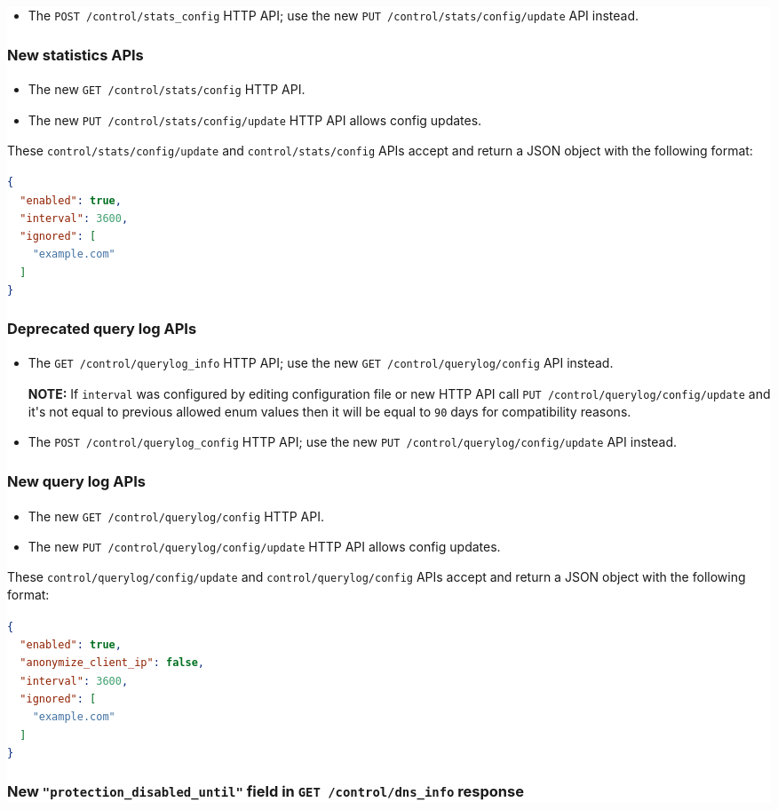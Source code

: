 - The `POST /control/stats_config` HTTP API; use the new `PUT /control/stats/config/update` API instead.

### New statistics APIs

- The new `GET /control/stats/config` HTTP API.

- The new `PUT /control/stats/config/update` HTTP API allows config updates.

These `control/stats/config/update` and `control/stats/config` APIs accept and return a JSON object with the following format:

```json
{
  "enabled": true,
  "interval": 3600,
  "ignored": [
    "example.com"
  ]
}
```

### Deprecated query log APIs

- The `GET /control/querylog_info` HTTP API; use the new `GET /control/querylog/config` API instead.

    **NOTE:** If `interval` was configured by editing configuration file or new HTTP API call `PUT /control/querylog/config/update` and it's not equal to previous allowed enum values then it will be equal to `90` days for compatibility reasons.

- The `POST /control/querylog_config` HTTP API; use the new `PUT /control/querylog/config/update` API instead.

### New query log APIs

- The new `GET /control/querylog/config` HTTP API.

- The new `PUT /control/querylog/config/update` HTTP API allows config updates.

These `control/querylog/config/update` and `control/querylog/config` APIs accept and return a JSON object with the following format:

```json
{
  "enabled": true,
  "anonymize_client_ip": false,
  "interval": 3600,
  "ignored": [
    "example.com"
  ]
}
```

### New `"protection_disabled_until"` field in `GET /control/dns_info` response
